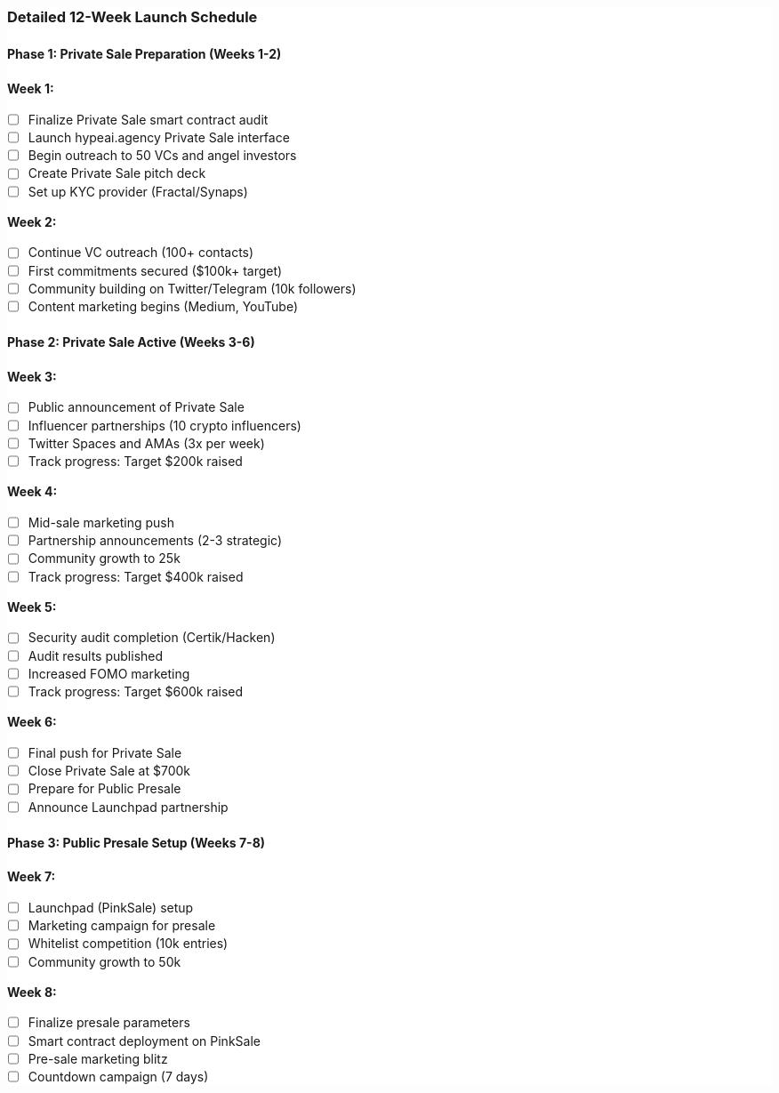 ### Detailed 12-Week Launch Schedule

#### Phase 1: Private Sale Preparation (Weeks 1-2)
**Week 1:**
- [ ] Finalize Private Sale smart contract audit
- [ ] Launch hypeai.agency Private Sale interface
- [ ] Begin outreach to 50 VCs and angel investors
- [ ] Create Private Sale pitch deck
- [ ] Set up KYC provider (Fractal/Synaps)

**Week 2:**
- [ ] Continue VC outreach (100+ contacts)
- [ ] First commitments secured ($100k+ target)
- [ ] Community building on Twitter/Telegram (10k followers)
- [ ] Content marketing begins (Medium, YouTube)

#### Phase 2: Private Sale Active (Weeks 3-6)
**Week 3:**
- [ ] Public announcement of Private Sale
- [ ] Influencer partnerships (10 crypto influencers)
- [ ] Twitter Spaces and AMAs (3x per week)
- [ ] Track progress: Target $200k raised

**Week 4:**
- [ ] Mid-sale marketing push
- [ ] Partnership announcements (2-3 strategic)
- [ ] Community growth to 25k
- [ ] Track progress: Target $400k raised

**Week 5:**
- [ ] Security audit completion (Certik/Hacken)
- [ ] Audit results published
- [ ] Increased FOMO marketing
- [ ] Track progress: Target $600k raised

**Week 6:**
- [ ] Final push for Private Sale
- [ ] Close Private Sale at $700k
- [ ] Prepare for Public Presale
- [ ] Announce Launchpad partnership

#### Phase 3: Public Presale Setup (Weeks 7-8)
**Week 7:**
- [ ] Launchpad (PinkSale) setup
- [ ] Marketing campaign for presale
- [ ] Whitelist competition (10k entries)
- [ ] Community growth to 50k

**Week 8:**
- [ ] Finalize presale parameters
- [ ] Smart contract deployment on PinkSale
- [ ] Pre-sale marketing blitz
- [ ] Countdown campaign (7 days)
